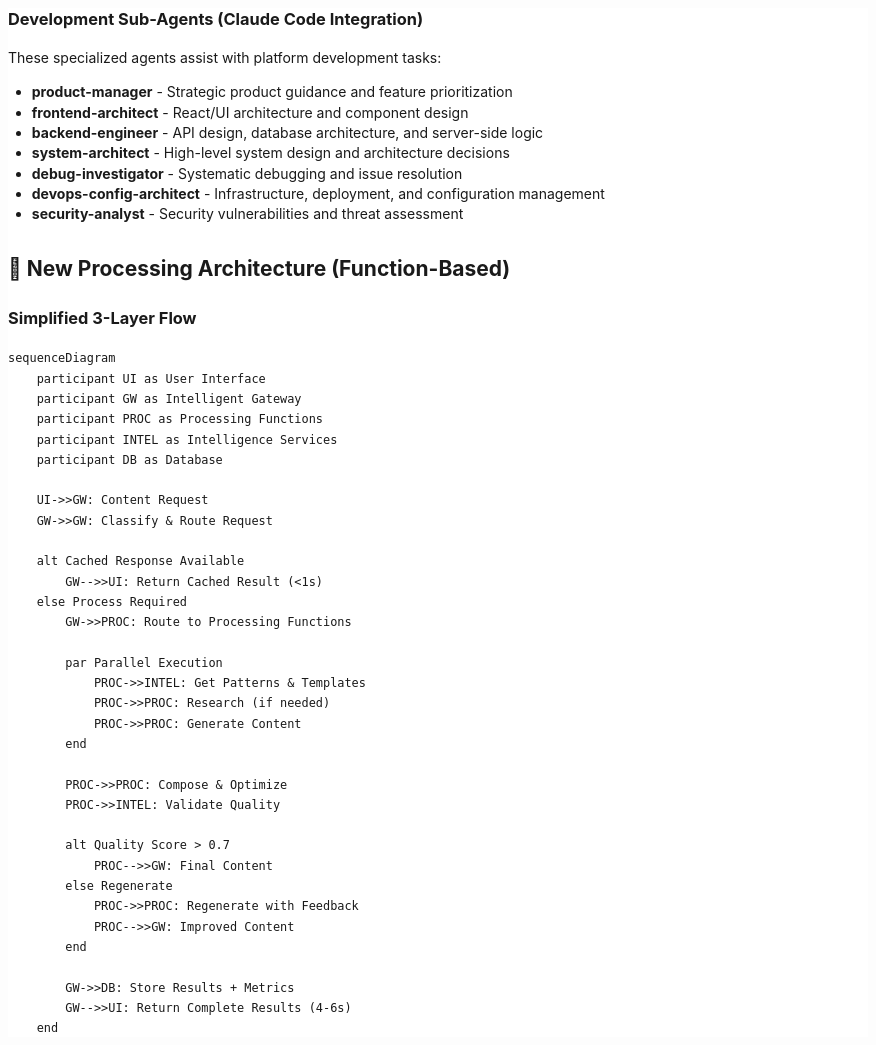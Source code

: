 ### Development Sub-Agents (Claude Code Integration)
These specialized agents assist with platform development tasks:
- **product-manager** - Strategic product guidance and feature prioritization
- **frontend-architect** - React/UI architecture and component design
- **backend-engineer** - API design, database architecture, and server-side logic
- **system-architect** - High-level system design and architecture decisions
- **debug-investigator** - Systematic debugging and issue resolution
- **devops-config-architect** - Infrastructure, deployment, and configuration management  
- **security-analyst** - Security vulnerabilities and threat assessment

## 🔄 New Processing Architecture (Function-Based)

### Simplified 3-Layer Flow  
```mermaid
sequenceDiagram
    participant UI as User Interface
    participant GW as Intelligent Gateway
    participant PROC as Processing Functions
    participant INTEL as Intelligence Services
    participant DB as Database

    UI->>GW: Content Request
    GW->>GW: Classify & Route Request
    
    alt Cached Response Available
        GW-->>UI: Return Cached Result (<1s)
    else Process Required
        GW->>PROC: Route to Processing Functions
        
        par Parallel Execution
            PROC->>INTEL: Get Patterns & Templates
            PROC->>PROC: Research (if needed)
            PROC->>PROC: Generate Content
        end
        
        PROC->>PROC: Compose & Optimize
        PROC->>INTEL: Validate Quality
        
        alt Quality Score > 0.7
            PROC-->>GW: Final Content
        else Regenerate
            PROC->>PROC: Regenerate with Feedback
            PROC-->>GW: Improved Content
        end
        
        GW->>DB: Store Results + Metrics
        GW-->>UI: Return Complete Results (4-6s)
    end
```
